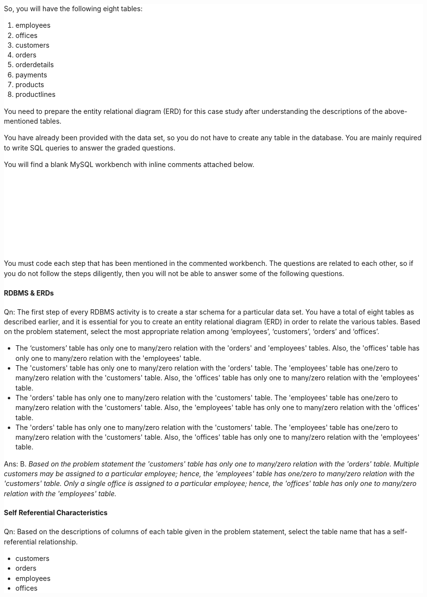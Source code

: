 So, you will have the following eight tables:

1. employees
2. offices
3. customers
4. orders
5. orderdetails
6. payments
7. products
8. productlines

You need to prepare the entity relational diagram (ERD) for this case study after understanding the descriptions of the above-mentioned tables.

You have already been provided with the data set, so you do not have to create any table in the database. You are mainly required to write SQL queries to answer the graded questions.

You will find a blank MySQL workbench with inline comments attached below.

![Graded Questions Workbench](Graded_Questions_Workbench.sql)

You must code each step that has been mentioned in the commented workbench. The questions are related to each other, so if you do not follow the steps diligently, then you will not be able to answer some of the following questions.

#### RDBMS & ERDs

Qn: The first step of every RDBMS activity is to create a star schema for a particular data set. You have a total of eight tables as described earlier, and it is essential for you to create an entity relational diagram (ERD) in order to relate the various tables. Based on the problem statement, select the most appropriate relation among ‘employees’, ‘customers’, ‘orders’ and ‘offices’.

- The ‘customers’ table has only one to many/zero relation with the 'orders' and 'employees' tables. Also, the 'offices' table has only one to many/zero relation with the 'employees' table.
- The 'customers' table has only one to many/zero relation with the 'orders' table. The 'employees' table has one/zero to many/zero relation with the 'customers' table. Also, the 'offices' table has only one to many/zero relation with the 'employees' table.
- The 'orders' table has only one to many/zero relation with the 'customers' table. The 'employees' table has one/zero to many/zero relation with the 'customers' table. Also, the 'employees' table has only one to many/zero relation with the 'offices' table.
- The 'orders' table has only one to many/zero relation with the 'customers' table. The 'employees' table has one/zero to many/zero relation with the 'customers' table. Also, the 'offices' table has only one to many/zero relation with the 'employees' table.

Ans: B. _Based on the problem statement the 'customers' table has only one to many/zero relation with the 'orders' table. Multiple customers may be assigned to a particular employee; hence, the 'employees' table has one/zero to many/zero relation with the 'customers' table. Only a single office is assigned to a particular employee; hence, the 'offices' table has only one to many/zero relation with the 'employees' table._

#### Self Referential Characteristics

Qn: Based on the descriptions of columns of each table given in the problem statement, select the table name that has a self-referential relationship.

- customers
- orders
- employees
- offices
